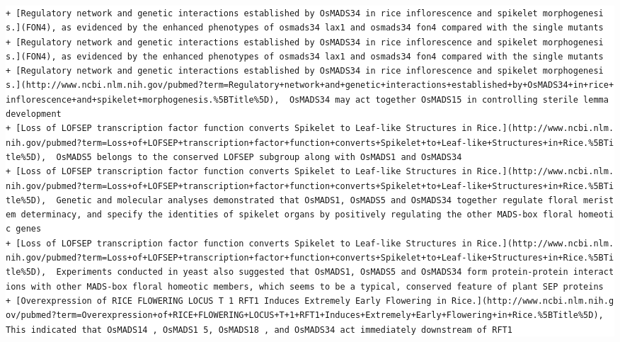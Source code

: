     + [Regulatory network and genetic interactions established by OsMADS34 in rice inflorescence and spikelet morphogenesis.](FON4), as evidenced by the enhanced phenotypes of osmads34 lax1 and osmads34 fon4 compared with the single mutants
    + [Regulatory network and genetic interactions established by OsMADS34 in rice inflorescence and spikelet morphogenesis.](FON4), as evidenced by the enhanced phenotypes of osmads34 lax1 and osmads34 fon4 compared with the single mutants
    + [Regulatory network and genetic interactions established by OsMADS34 in rice inflorescence and spikelet morphogenesis.](http://www.ncbi.nlm.nih.gov/pubmed?term=Regulatory+network+and+genetic+interactions+established+by+OsMADS34+in+rice+inflorescence+and+spikelet+morphogenesis.%5BTitle%5D),  OsMADS34 may act together OsMADS15 in controlling sterile lemma development
    + [Loss of LOFSEP transcription factor function converts Spikelet to Leaf-like Structures in Rice.](http://www.ncbi.nlm.nih.gov/pubmed?term=Loss+of+LOFSEP+transcription+factor+function+converts+Spikelet+to+Leaf-like+Structures+in+Rice.%5BTitle%5D),  OsMADS5 belongs to the conserved LOFSEP subgroup along with OsMADS1 and OsMADS34
    + [Loss of LOFSEP transcription factor function converts Spikelet to Leaf-like Structures in Rice.](http://www.ncbi.nlm.nih.gov/pubmed?term=Loss+of+LOFSEP+transcription+factor+function+converts+Spikelet+to+Leaf-like+Structures+in+Rice.%5BTitle%5D),  Genetic and molecular analyses demonstrated that OsMADS1, OsMADS5 and OsMADS34 together regulate floral meristem determinacy, and specify the identities of spikelet organs by positively regulating the other MADS-box floral homeotic genes
    + [Loss of LOFSEP transcription factor function converts Spikelet to Leaf-like Structures in Rice.](http://www.ncbi.nlm.nih.gov/pubmed?term=Loss+of+LOFSEP+transcription+factor+function+converts+Spikelet+to+Leaf-like+Structures+in+Rice.%5BTitle%5D),  Experiments conducted in yeast also suggested that OsMADS1, OsMADS5 and OsMADS34 form protein-protein interactions with other MADS-box floral homeotic members, which seems to be a typical, conserved feature of plant SEP proteins
    + [Overexpression of RICE FLOWERING LOCUS T 1 RFT1 Induces Extremely Early Flowering in Rice.](http://www.ncbi.nlm.nih.gov/pubmed?term=Overexpression+of+RICE+FLOWERING+LOCUS+T+1+RFT1+Induces+Extremely+Early+Flowering+in+Rice.%5BTitle%5D),  This indicated that OsMADS14 , OsMADS1 5, OsMADS18 , and OsMADS34 act immediately downstream of RFT1



